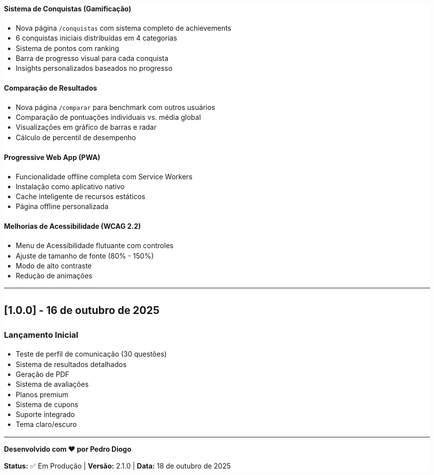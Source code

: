 #### Sistema de Conquistas (Gamificação)
- Nova página `/conquistas` com sistema completo de achievements
- 6 conquistas iniciais distribuídas em 4 categorias
- Sistema de pontos com ranking
- Barra de progresso visual para cada conquista
- Insights personalizados baseados no progresso

#### Comparação de Resultados
- Nova página `/comparar` para benchmark com outros usuários
- Comparação de pontuações individuais vs. média global
- Visualizações em gráfico de barras e radar
- Cálculo de percentil de desempenho

#### Progressive Web App (PWA)
- Funcionalidade offline completa com Service Workers
- Instalação como aplicativo nativo
- Cache inteligente de recursos estáticos
- Página offline personalizada

#### Melhorias de Acessibilidade (WCAG 2.2)
- Menu de Acessibilidade flutuante com controles
- Ajuste de tamanho de fonte (80% - 150%)
- Modo de alto contraste
- Redução de animações

---

## [1.0.0] - 16 de outubro de 2025

### Lançamento Inicial
- Teste de perfil de comunicação (30 questões)
- Sistema de resultados detalhados
- Geração de PDF
- Sistema de avaliações
- Planos premium
- Sistema de cupons
- Suporte integrado
- Tema claro/escuro

---

**Desenvolvido com ❤️ por Pedro Diogo**

**Status:** ✅ Em Produção | **Versão:** 2.1.0 | **Data:** 18 de outubro de 2025

